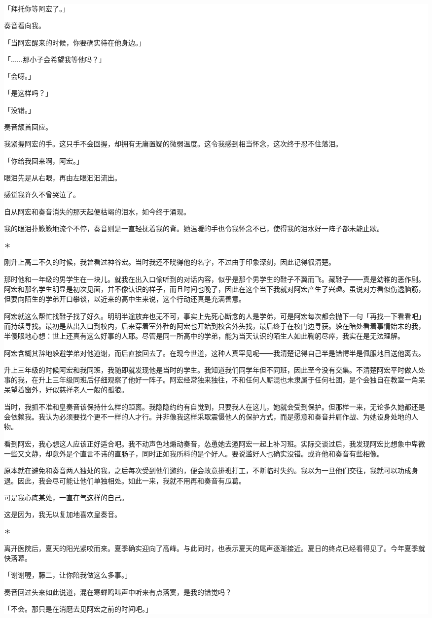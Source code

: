 「拜托你等阿宏了。」

奏音看向我。

「当阿宏醒来的时候，你要确实待在他身边。」

「……那小子会希望我等他吗？」

「会呀。」

「是这样吗？」

「没错。」

奏音颔首回应。

我紧握阿宏的手。这只手不会回握，却拥有无庸置疑的微弱温度。这令我感到相当怀念，这次终于忍不住落泪。

「你给我回来啊，阿宏。」

眼泪先是从右眼，再由左眼汩汩流出。

感觉我许久不曾哭泣了。

自从阿宏和奏音消失的那天起便枯竭的泪水，如今终于涌现。

我的眼泪扑簌簌地流个不停，奏音则是一直轻抚着我的背。她温暖的手也令我怀念不已，使得我的泪水好一阵子都未能止歇。

＊

刚升上高二不久的时候，我曾看过神谷宏。当时我还不晓得他的名字，不过由于印象深刻，因此记得很清楚。

那时他和一年级的男学生在一块儿。就我在出入口偷听到的对话内容，似乎是那个男学生的鞋子不翼而飞。藏鞋子——真是幼稚的恶作剧。阿宏和那名学生明显是初次见面，并不像认识的样子，而且时间也晚了，因此在这个当下我就对阿宏产生了兴趣。虽说对方看似伤透脑筋，但要向陌生的学弟开口攀谈，以近来的高中生来说，这个行动还真是充满善意。

阿宏就这么帮忙找鞋子找了好久。明明半途放弃也无不可，事实上先死心断念的人是学弟，可是阿宏每次都会抛下一句「再找一下看看吧」而持续寻找。最初是从出入口到校内，后来穿着室外鞋的阿宏也开始到校舍外头找，最后终于在校门边寻获。躲在暗处看着事情始末的我，半傻眼地心想：世上还真有这么好事的人耶。尽管是同一所高中的学弟，能为当天认识的陌生人如此鞠躬尽瘁，我实在是无法理解。

阿宏含糊其辞地躲避学弟对他道谢，而后直接回去了。在现今世道，这种人真罕见呢——我清楚记得自己半是错愕半是佩服地目送他离去。

升上三年级的时候阿宏和我同班，我随即就发现他是当时的学生。我知道我们同学年但不同班，因此至今没有交集。不清楚阿宏平时做人处事的我，在升上三年级同班后仔细观察了他好一阵子。阿宏经常独来独往，不和任何人厮混也未隶属于任何社团，是个会独自在教室一角呆呆望着窗外，好似慈祥老人一般的孤狼。

当时，我抓不准和皇奏音该保持什么样的距离。我隐隐约约有自觉到，只要我人在这儿，她就会受到保护。但那样一来，无论多久她都还是会依赖我。我认为必须要找个更不一样的人才行。并非像我这样采取震慑他人的保护方式，而是愿意和奏音并肩作战、为她设身处地的人物。

看到阿宏，我心想这人应该正好适合吧。我不动声色地煽动奏音，怂恿她去邀阿宏一起上补习班。实际交谈过后，我发现阿宏比想象中卑微一些又文静，却意外是个直言不讳的直肠子，同时正如我所料的是个好人。要说滥好人也确实没错。或许他和奏音有些相像。

原本就在避免和奏音两人独处的我，之后每次受到他们邀约，便会故意排班打工，不断临时失约。我以为一旦他们交往，我就可以功成身退。因此，我会尽可能让他们单独相处。如此一来，我就不用再和奏音有瓜葛。

可是我心底某处，一直在气这样的自己。

这是因为，我无以复加地喜欢皇奏音。

＊

离开医院后，夏天的阳光紧咬而来。夏季确实迎向了高峰。与此同时，也表示夏天的尾声逐渐接近。夏日的终点已经看得见了。今年夏季就快落幕。

「谢谢喔，藤二，让你陪我做这么多事。」

奏音回过头来如此说道，混在寒蝉鸣叫声中听来有点落寞，是我的错觉吗？

「不会。那只是在消磨去见阿宏之前的时间吧。」
